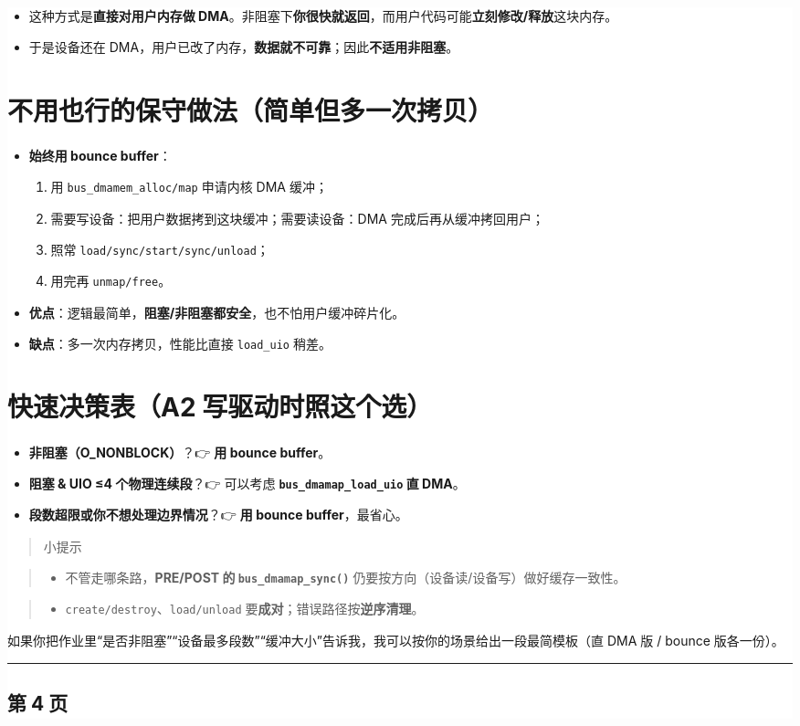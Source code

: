 

   * 这种方式是**直接对用户内存做 DMA**。非阻塞下**你很快就返回**，而用户代码可能**立刻修改/释放**这块内存。

   * 于是设备还在 DMA，用户已改了内存，**数据就不可靠**；因此**不适用非阻塞**。



# 不用也行的保守做法（简单但多一次拷贝）



* **始终用 bounce buffer**：



  1. 用 `bus_dmamem_alloc/map` 申请内核 DMA 缓冲；

  2. 需要写设备：把用户数据拷到这块缓冲；需要读设备：DMA 完成后再从缓冲拷回用户；

  3. 照常 `load/sync/start/sync/unload`；

  4. 用完再 `unmap/free`。

* **优点**：逻辑最简单，**阻塞/非阻塞都安全**，也不怕用户缓冲碎片化。

* **缺点**：多一次内存拷贝，性能比直接 `load_uio` 稍差。



# 快速决策表（A2 写驱动时照这个选）



* **非阻塞（O\_NONBLOCK）**？👉 **用 bounce buffer**。

* **阻塞 & UIO ≤4 个物理连续段**？👉 可以考虑 **`bus_dmamap_load_uio` 直 DMA**。

* **段数超限或你不想处理边界情况**？👉 **用 bounce buffer**，最省心。



> 小提示

>

> * 不管走哪条路，**PRE/POST 的 `bus_dmamap_sync()`** 仍要按方向（设备读/设备写）做好缓存一致性。

> * `create/destroy`、`load/unload` 要**成对**；错误路径按**逆序清理**。



如果你把作业里“是否非阻塞”“设备最多段数”“缓冲大小”告诉我，我可以按你的场景给出一段最简模板（直 DMA 版 / bounce 版各一份）。


---

## 第 4 页
